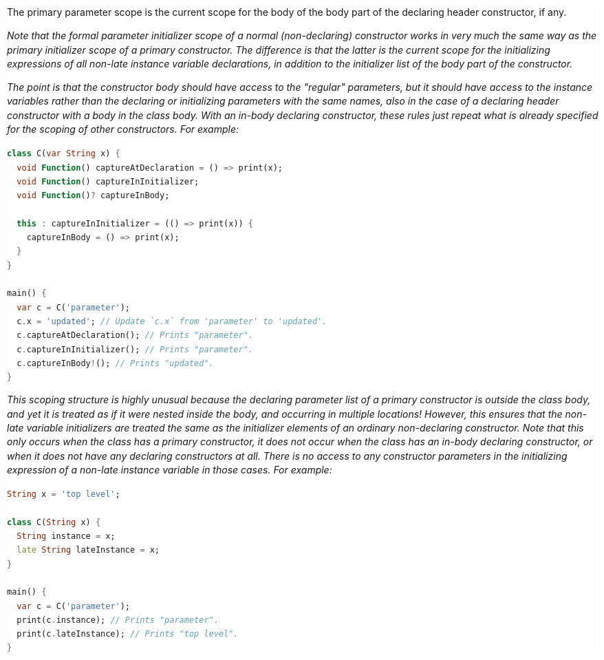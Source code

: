 The primary parameter scope is the current scope for the body of the body
part of the declaring header constructor, if any.

*Note that the _formal parameter initializer scope_ of a normal
(non-declaring) constructor works in very much the same way as the primary
initializer scope of a primary constructor. The difference is that the
latter is the current scope for the initializing expressions of all
non-late instance variable declarations, in addition to the initializer
list of the body part of the constructor.*

*The point is that the constructor body should have access to the "regular"
parameters, but it should have access to the instance variables rather than
the declaring or initializing parameters with the same names, also in the
case of a declaring header constructor with a body in the class body. With
an in-body declaring constructor, these rules just repeat what is already
specified for the scoping of other constructors. For example:*

```dart
class C(var String x) {
  void Function() captureAtDeclaration = () => print(x);
  void Function() captureInInitializer;
  void Function()? captureInBody;

  this : captureInInitializer = (() => print(x)) {
    captureInBody = () => print(x);
  }
}

main() {
  var c = C('parameter');
  c.x = 'updated'; // Update `c.x` from 'parameter' to 'updated'.
  c.captureAtDeclaration(); // Prints "parameter".
  c.captureInInitializer(); // Prints "parameter".
  c.captureInBody!(); // Prints "updated".
}
```

*This scoping structure is highly unusual because the declaring parameter
list of a primary constructor is outside the class body, and yet it is
treated as if it were nested inside the body, and occurring in multiple
locations! However, this ensures that the non-late variable initializers
are treated the same as the initializer elements of an ordinary
non-declaring constructor. Note that this only occurs when the class has a
primary constructor, it does not occur when the class has an in-body
declaring constructor, or when it does not have any declaring constructors
at all. There is no access to any constructor parameters in the
initializing expression of a non-late instance variable in those cases.
For example:*

```dart
String x = 'top level';

class C(String x) {
  String instance = x;
  late String lateInstance = x;
}

main() {
  var c = C('parameter');
  print(c.instance); // Prints "parameter".
  print(c.lateInstance); // Prints "top level".
}
```
